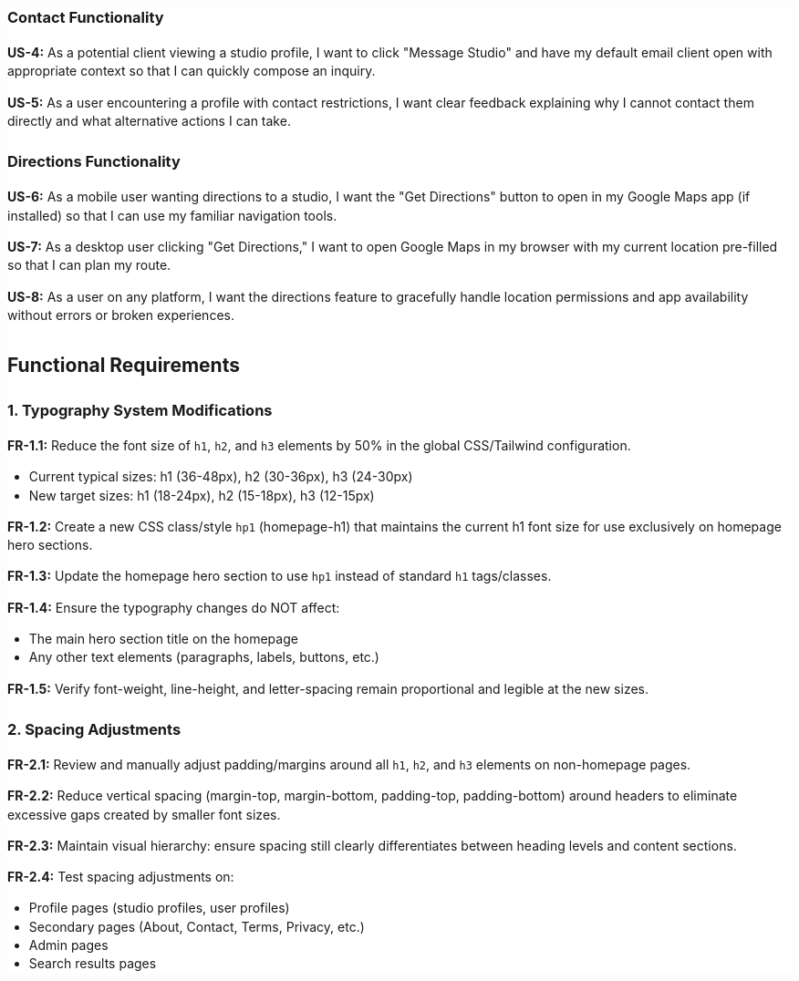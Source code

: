 ### Contact Functionality
**US-4:** As a potential client viewing a studio profile, I want to click "Message Studio" and have my default email client open with appropriate context so that I can quickly compose an inquiry.

**US-5:** As a user encountering a profile with contact restrictions, I want clear feedback explaining why I cannot contact them directly and what alternative actions I can take.

### Directions Functionality
**US-6:** As a mobile user wanting directions to a studio, I want the "Get Directions" button to open in my Google Maps app (if installed) so that I can use my familiar navigation tools.

**US-7:** As a desktop user clicking "Get Directions," I want to open Google Maps in my browser with my current location pre-filled so that I can plan my route.

**US-8:** As a user on any platform, I want the directions feature to gracefully handle location permissions and app availability without errors or broken experiences.

## Functional Requirements

### 1. Typography System Modifications

**FR-1.1:** Reduce the font size of `h1`, `h2`, and `h3` elements by 50% in the global CSS/Tailwind configuration.
- Current typical sizes: h1 (36-48px), h2 (30-36px), h3 (24-30px)
- New target sizes: h1 (18-24px), h2 (15-18px), h3 (12-15px)

**FR-1.2:** Create a new CSS class/style `hp1` (homepage-h1) that maintains the current h1 font size for use exclusively on homepage hero sections.

**FR-1.3:** Update the homepage hero section to use `hp1` instead of standard `h1` tags/classes.

**FR-1.4:** Ensure the typography changes do NOT affect:
- The main hero section title on the homepage
- Any other text elements (paragraphs, labels, buttons, etc.)

**FR-1.5:** Verify font-weight, line-height, and letter-spacing remain proportional and legible at the new sizes.

### 2. Spacing Adjustments

**FR-2.1:** Review and manually adjust padding/margins around all `h1`, `h2`, and `h3` elements on non-homepage pages.

**FR-2.2:** Reduce vertical spacing (margin-top, margin-bottom, padding-top, padding-bottom) around headers to eliminate excessive gaps created by smaller font sizes.

**FR-2.3:** Maintain visual hierarchy: ensure spacing still clearly differentiates between heading levels and content sections.

**FR-2.4:** Test spacing adjustments on:
- Profile pages (studio profiles, user profiles)
- Secondary pages (About, Contact, Terms, Privacy, etc.)
- Admin pages
- Search results pages
